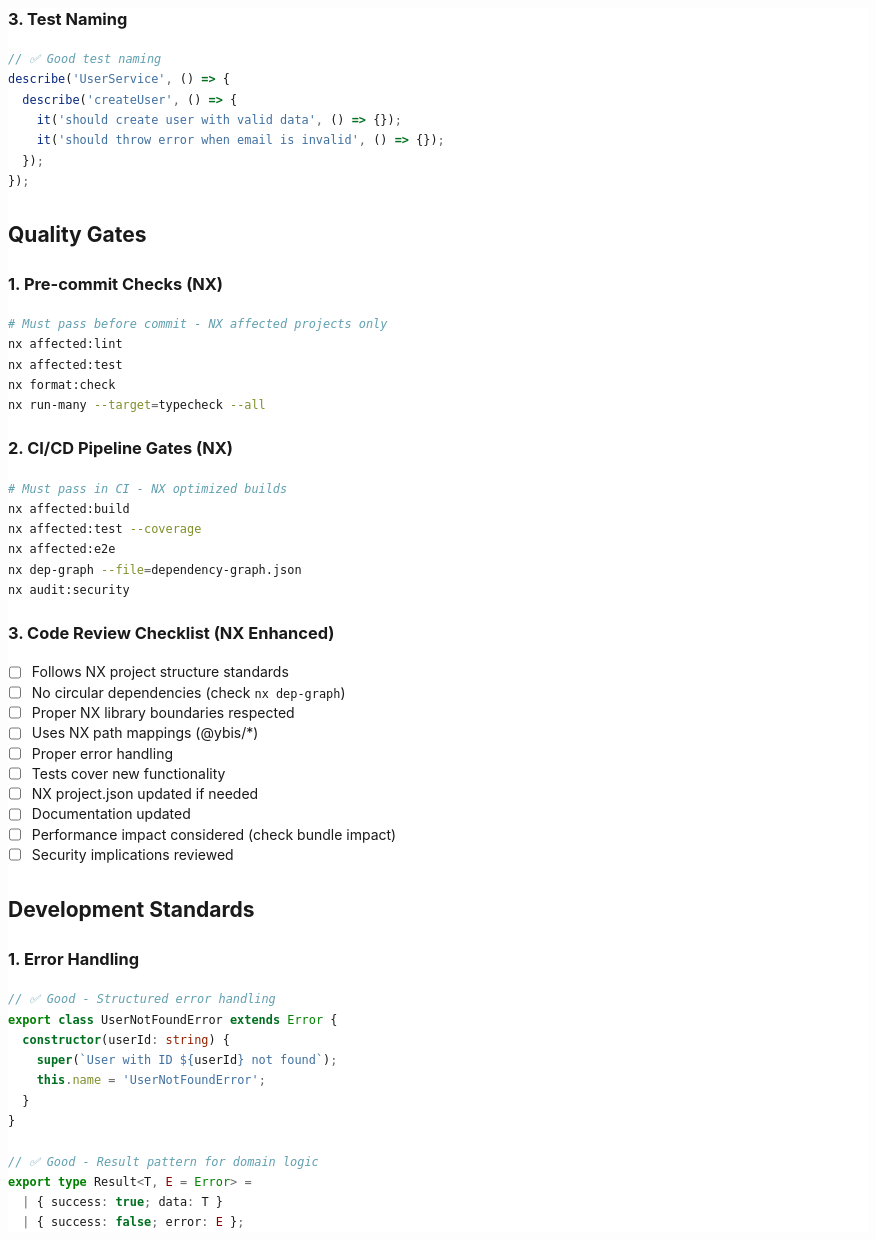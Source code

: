 ### 3. Test Naming
```typescript
// ✅ Good test naming
describe('UserService', () => {
  describe('createUser', () => {
    it('should create user with valid data', () => {});
    it('should throw error when email is invalid', () => {});
  });
});
```

## Quality Gates

### 1. Pre-commit Checks (NX)
```bash
# Must pass before commit - NX affected projects only
nx affected:lint
nx affected:test
nx format:check
nx run-many --target=typecheck --all
```

### 2. CI/CD Pipeline Gates (NX)
```bash
# Must pass in CI - NX optimized builds
nx affected:build
nx affected:test --coverage
nx affected:e2e
nx dep-graph --file=dependency-graph.json
nx audit:security
```

### 3. Code Review Checklist (NX Enhanced)
- [ ] Follows NX project structure standards
- [ ] No circular dependencies (check `nx dep-graph`)
- [ ] Proper NX library boundaries respected
- [ ] Uses NX path mappings (@ybis/*)
- [ ] Proper error handling
- [ ] Tests cover new functionality
- [ ] NX project.json updated if needed
- [ ] Documentation updated
- [ ] Performance impact considered (check bundle impact)
- [ ] Security implications reviewed

## Development Standards

### 1. Error Handling
```typescript
// ✅ Good - Structured error handling
export class UserNotFoundError extends Error {
  constructor(userId: string) {
    super(`User with ID ${userId} not found`);
    this.name = 'UserNotFoundError';
  }
}

// ✅ Good - Result pattern for domain logic
export type Result<T, E = Error> =
  | { success: true; data: T }
  | { success: false; error: E };
```
